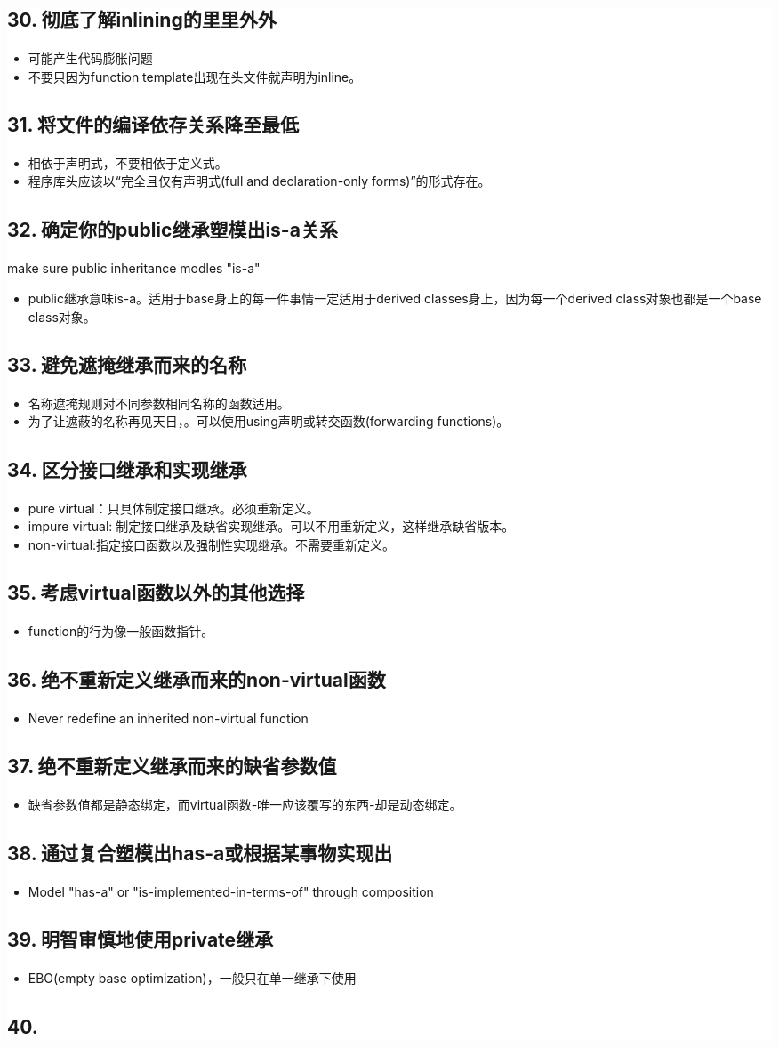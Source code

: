 ## 30. 彻底了解inlining的里里外外
- 可能产生代码膨胀问题
- 不要只因为function template出现在头文件就声明为inline。

## 31. 将文件的编译依存关系降至最低
- 相依于声明式，不要相依于定义式。
- 程序库头应该以“完全且仅有声明式(full and declaration-only forms)”的形式存在。

## 32. 确定你的public继承塑模出is-a关系
make sure public inheritance modles "is-a"
- public继承意味is-a。适用于base身上的每一件事情一定适用于derived classes身上，因为每一个derived class对象也都是一个base class对象。

## 33. 避免遮掩继承而来的名称
- 名称遮掩规则对不同参数相同名称的函数适用。
- 为了让遮蔽的名称再见天日，。可以使用using声明或转交函数(forwarding functions)。

## 34. 区分接口继承和实现继承
- pure virtual：只具体制定接口继承。必须重新定义。
- impure virtual: 制定接口继承及缺省实现继承。可以不用重新定义，这样继承缺省版本。
- non-virtual:指定接口函数以及强制性实现继承。不需要重新定义。

## 35. 考虑virtual函数以外的其他选择
- function的行为像一般函数指针。

## 36. 绝不重新定义继承而来的non-virtual函数
- Never redefine an inherited non-virtual function


## 37. 绝不重新定义继承而来的缺省参数值
- 缺省参数值都是静态绑定，而virtual函数-唯一应该覆写的东西-却是动态绑定。

## 38. 通过复合塑模出has-a或根据某事物实现出
- Model "has-a" or "is-implemented-in-terms-of" through composition

## 39. 明智审慎地使用private继承
- EBO(empty base optimization)，一般只在单一继承下使用

## 40.  